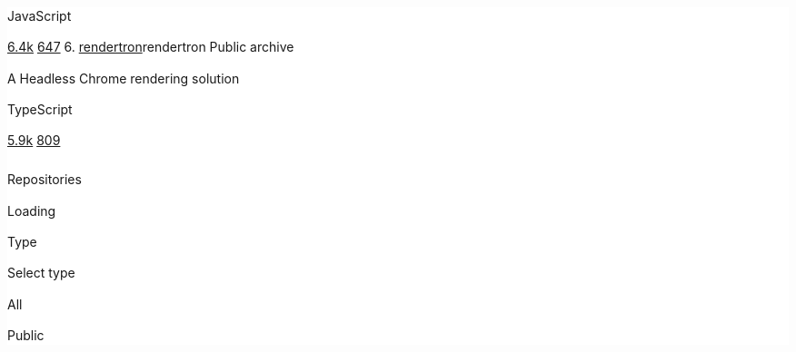 




JavaScript

[6.4k](/GoogleChrome/lighthouse-ci/stargazers) 
[647](/GoogleChrome/lighthouse-ci/forks)
6. [rendertron](/GoogleChrome/rendertron)rendertron 
Public archive



 A Headless Chrome rendering solution
 





TypeScript

[5.9k](/GoogleChrome/rendertron/stargazers) 
[809](/GoogleChrome/rendertron/forks)





### 



 Repositories















 Loading




 Type

 


Select type










All






Public
